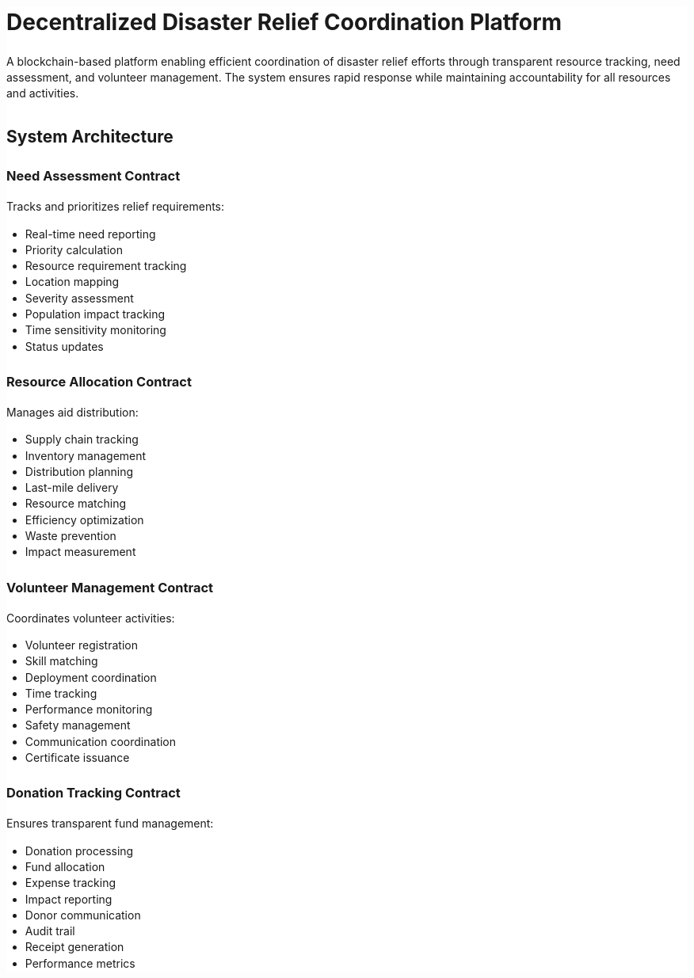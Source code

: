 # Decentralized Disaster Relief Coordination Platform

A blockchain-based platform enabling efficient coordination of disaster relief efforts through transparent resource tracking, need assessment, and volunteer management. The system ensures rapid response while maintaining accountability for all resources and activities.

## System Architecture

### Need Assessment Contract
Tracks and prioritizes relief requirements:
- Real-time need reporting
- Priority calculation
- Resource requirement tracking
- Location mapping
- Severity assessment
- Population impact tracking
- Time sensitivity monitoring
- Status updates

### Resource Allocation Contract
Manages aid distribution:
- Supply chain tracking
- Inventory management
- Distribution planning
- Last-mile delivery
- Resource matching
- Efficiency optimization
- Waste prevention
- Impact measurement

### Volunteer Management Contract
Coordinates volunteer activities:
- Volunteer registration
- Skill matching
- Deployment coordination
- Time tracking
- Performance monitoring
- Safety management
- Communication coordination
- Certificate issuance

### Donation Tracking Contract
Ensures transparent fund management:
- Donation processing
- Fund allocation
- Expense tracking
- Impact reporting
- Donor communication
- Audit trail
- Receipt generation
- Performance metrics
